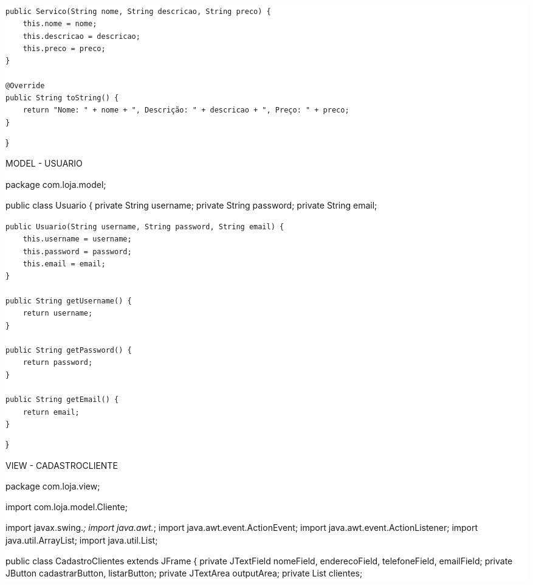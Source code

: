     public Servico(String nome, String descricao, String preco) {
        this.nome = nome;
        this.descricao = descricao;
        this.preco = preco;
    }

    @Override
    public String toString() {
        return "Nome: " + nome + ", Descrição: " + descricao + ", Preço: " + preco;
    }
}


MODEL - USUARIO

package com.loja.model;

public class Usuario {
    private String username;
    private String password;
    private String email;

    public Usuario(String username, String password, String email) {
        this.username = username;
        this.password = password;
        this.email = email;
    }

    public String getUsername() {
        return username;
    }

    public String getPassword() {
        return password;
    }

    public String getEmail() {
        return email;
    }
}


VIEW - CADASTROCLIENTE

package com.loja.view;

import com.loja.model.Cliente;

import javax.swing.*;
import java.awt.*;
import java.awt.event.ActionEvent;
import java.awt.event.ActionListener;
import java.util.ArrayList;
import java.util.List;

public class CadastroClientes extends JFrame {
    private JTextField nomeField, enderecoField, telefoneField, emailField;
    private JButton cadastrarButton, listarButton;
    private JTextArea outputArea;
    private List<Cliente> clientes;
